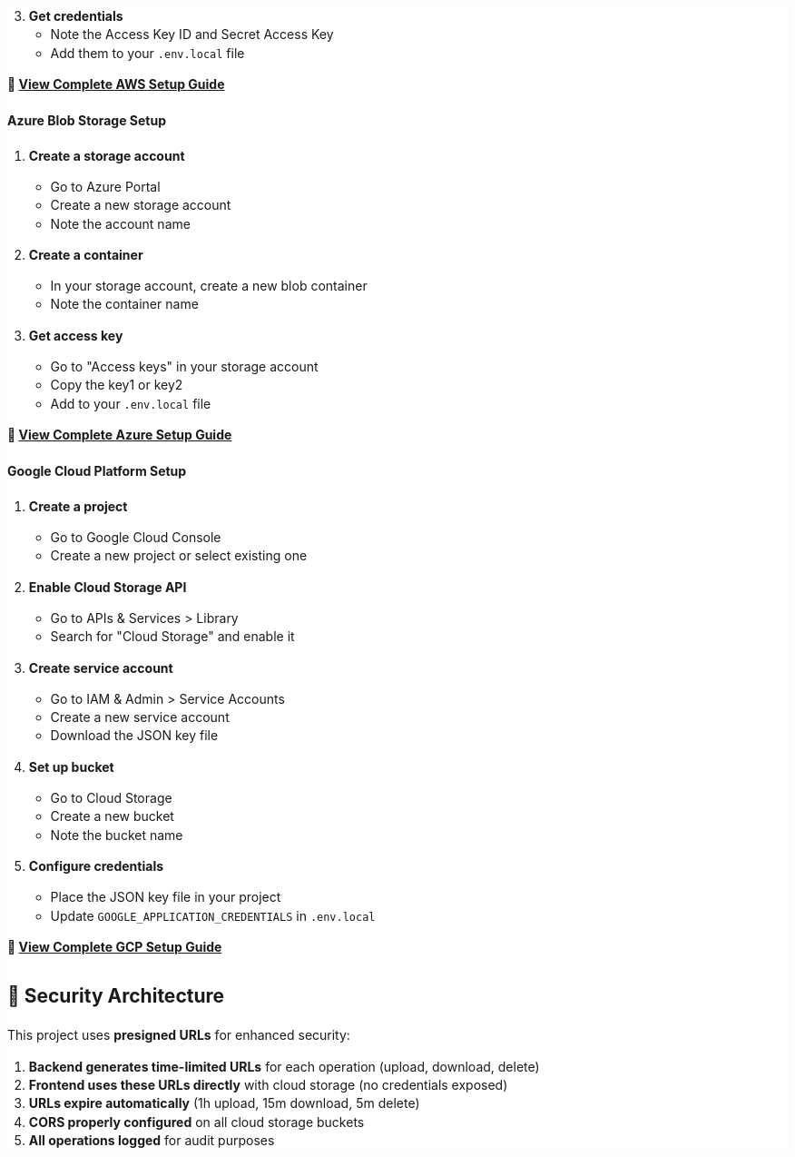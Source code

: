 3. **Get credentials**
   - Note the Access Key ID and Secret Access Key
   - Add them to your `.env.local` file

**📖 [View Complete AWS Setup Guide](aws-readme.md)**

#### Azure Blob Storage Setup

1. **Create a storage account**
   - Go to Azure Portal
   - Create a new storage account
   - Note the account name

2. **Create a container**
   - In your storage account, create a new blob container
   - Note the container name

3. **Get access key**
   - Go to "Access keys" in your storage account
   - Copy the key1 or key2
   - Add to your `.env.local` file

**📖 [View Complete Azure Setup Guide](azure-readme.md)**

#### Google Cloud Platform Setup

1. **Create a project**
   - Go to Google Cloud Console
   - Create a new project or select existing one

2. **Enable Cloud Storage API**
   - Go to APIs & Services > Library
   - Search for "Cloud Storage" and enable it

3. **Create service account**
   - Go to IAM & Admin > Service Accounts
   - Create a new service account
   - Download the JSON key file

4. **Set up bucket**
   - Go to Cloud Storage
   - Create a new bucket
   - Note the bucket name

5. **Configure credentials**
   - Place the JSON key file in your project
   - Update `GOOGLE_APPLICATION_CREDENTIALS` in `.env.local`

**📖 [View Complete GCP Setup Guide](gcp-readme.md)**

## 🔐 Security Architecture

This project uses **presigned URLs** for enhanced security:

1. **Backend generates time-limited URLs** for each operation (upload, download, delete)
2. **Frontend uses these URLs directly** with cloud storage (no credentials exposed)
3. **URLs expire automatically** (1h upload, 15m download, 5m delete)
4. **CORS properly configured** on all cloud storage buckets
5. **All operations logged** for audit purposes
